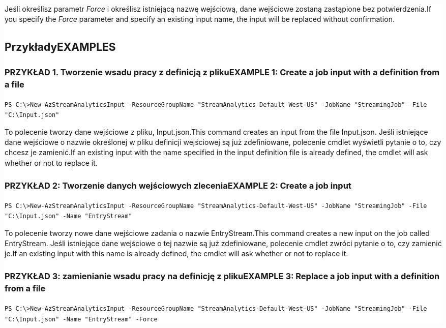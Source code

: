 <span data-ttu-id="41e52-110">Jeśli określisz parametr *Force* i określisz istniejącą nazwę wejściową, dane wejściowe zostaną zastąpione bez potwierdzenia.</span><span class="sxs-lookup"><span data-stu-id="41e52-110">If you specify the *Force* parameter and specify an existing input name, the input will be replaced without confirmation.</span></span>

## <span data-ttu-id="41e52-111">Przykłady</span><span class="sxs-lookup"><span data-stu-id="41e52-111">EXAMPLES</span></span>

### <span data-ttu-id="41e52-112">PRZYKŁAD 1. Tworzenie wsadu pracy z definicją z pliku</span><span class="sxs-lookup"><span data-stu-id="41e52-112">EXAMPLE 1: Create a job input with a definition from a file</span></span>
```
PS C:\>New-AzStreamAnalyticsInput -ResourceGroupName "StreamAnalytics-Default-West-US" -JobName "StreamingJob" -File "C:\Input.json"
```

<span data-ttu-id="41e52-113">To polecenie tworzy dane wejściowe z pliku, Input.json.</span><span class="sxs-lookup"><span data-stu-id="41e52-113">This command creates an input from the file Input.json.</span></span>
<span data-ttu-id="41e52-114">Jeśli istniejące dane wejściowe o nazwie określonej w pliku definicji wejściowej są już zdefiniowane, polecenie cmdlet wyświetli pytanie o to, czy chcesz je zamienić.</span><span class="sxs-lookup"><span data-stu-id="41e52-114">If an existing input with the name specified in the input definition file is already defined, the cmdlet will ask whether or not to replace it.</span></span>

### <span data-ttu-id="41e52-115">PRZYKŁAD 2: Tworzenie danych wejściowych zlecenia</span><span class="sxs-lookup"><span data-stu-id="41e52-115">EXAMPLE 2: Create a job input</span></span>
```
PS C:\>New-AzStreamAnalyticsInput -ResourceGroupName "StreamAnalytics-Default-West-US" -JobName "StreamingJob" -File "C:\Input.json" -Name "EntryStream"
```

<span data-ttu-id="41e52-116">To polecenie tworzy nowe dane wejściowe zadania o nazwie EntryStream.</span><span class="sxs-lookup"><span data-stu-id="41e52-116">This command creates a new input on the job called EntryStream.</span></span>
<span data-ttu-id="41e52-117">Jeśli istniejące dane wejściowe o tej nazwie są już zdefiniowane, polecenie cmdlet zwróci pytanie o to, czy zamienić je.</span><span class="sxs-lookup"><span data-stu-id="41e52-117">If an existing input with this name is already defined, the cmdlet will ask whether or not to replace it.</span></span>

### <span data-ttu-id="41e52-118">PRZYKŁAD 3: zamienianie wsadu pracy na definicję z pliku</span><span class="sxs-lookup"><span data-stu-id="41e52-118">EXAMPLE 3: Replace a job input with a definition from a file</span></span>
```
PS C:\>New-AzStreamAnalyticsInput -ResourceGroupName "StreamAnalytics-Default-West-US" -JobName "StreamingJob" -File "C:\Input.json" -Name "EntryStream" -Force
```
